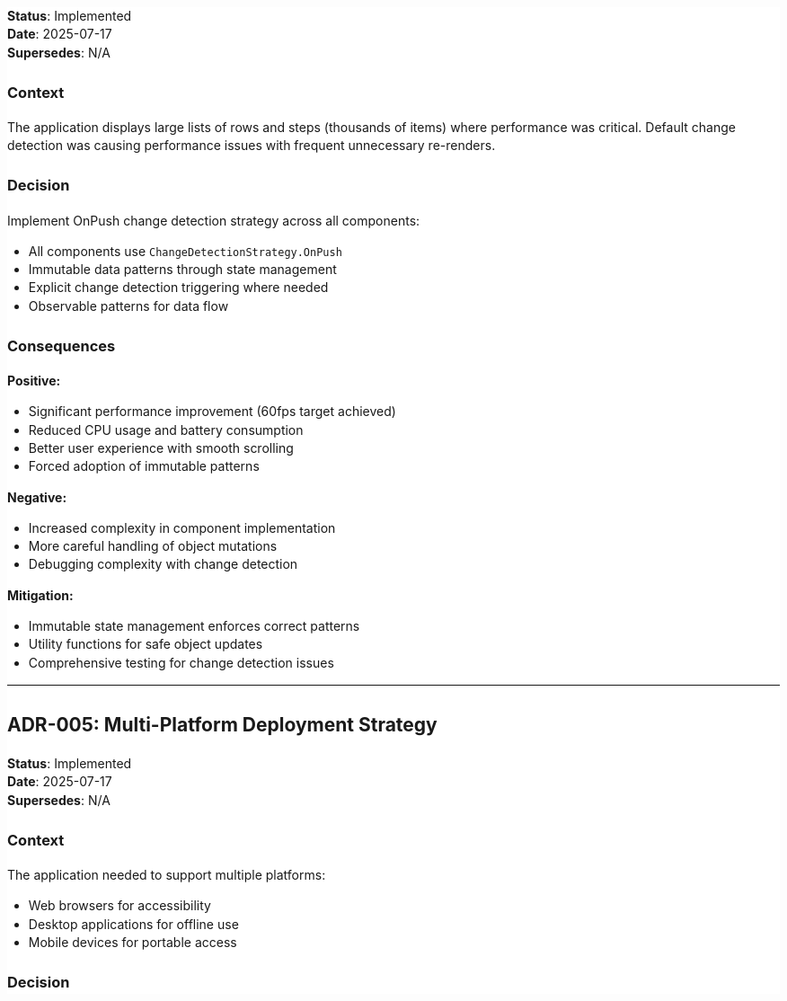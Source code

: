 **Status**: Implemented  
**Date**: 2025-07-17  
**Supersedes**: N/A

### Context

The application displays large lists of rows and steps (thousands of items) where performance was critical. Default change detection was causing performance issues with frequent unnecessary re-renders.

### Decision

Implement OnPush change detection strategy across all components:
- All components use `ChangeDetectionStrategy.OnPush`
- Immutable data patterns through state management
- Explicit change detection triggering where needed
- Observable patterns for data flow

### Consequences

**Positive:**
- Significant performance improvement (60fps target achieved)
- Reduced CPU usage and battery consumption
- Better user experience with smooth scrolling
- Forced adoption of immutable patterns

**Negative:**
- Increased complexity in component implementation
- More careful handling of object mutations
- Debugging complexity with change detection

**Mitigation:**
- Immutable state management enforces correct patterns
- Utility functions for safe object updates
- Comprehensive testing for change detection issues

---

## ADR-005: Multi-Platform Deployment Strategy

**Status**: Implemented  
**Date**: 2025-07-17  
**Supersedes**: N/A

### Context

The application needed to support multiple platforms:
- Web browsers for accessibility
- Desktop applications for offline use
- Mobile devices for portable access

### Decision
